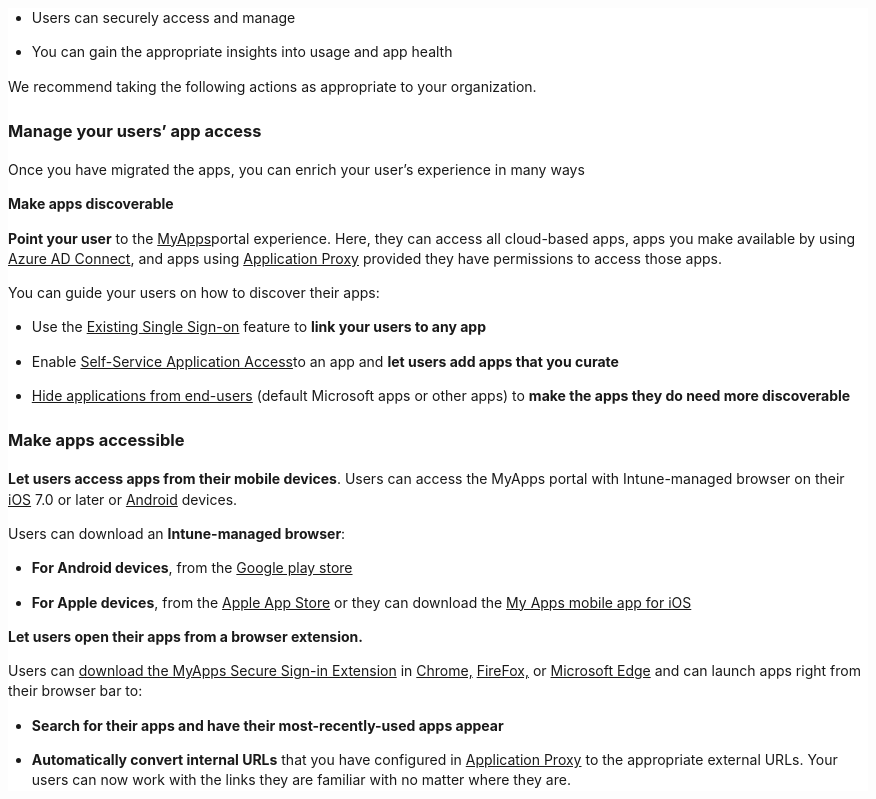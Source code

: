 - Users can securely access and manage

- You can gain the appropriate insights into usage and app health

We recommend taking the following actions as appropriate to your organization.

### Manage your users’ app access

Once you have migrated the apps, you can enrich your user’s experience in many ways

**Make apps discoverable**

**Point your user** to the [MyApps](/azure/active-directory/user-help/my-apps-portal-end-user-access#my-apps-secure-sign-in-extension)portal experience. Here, they can access all cloud-based apps, apps you make available by using [Azure AD Connect](/azure/active-directory/hybrid/whatis-azure-ad-connect), and apps using [Application Proxy](/azure/active-directory/manage-apps/application-proxy) provided they have permissions to access those apps.

You can guide your users on how to discover their apps:

- Use the [Existing Single Sign-on](/azure/active-directory/active-directory-saas-custom-apps#existing-single-sign-on) feature to **link your users to any app**

- Enable [Self-Service Application Access](/azure/active-directory/application-access-self-service-how-to)to an app and **let users add apps that you curate**

- [Hide applications from end-users](/azure/active-directory/manage-apps/hide-application-from-user-portal) (default Microsoft apps or other apps) to **make the apps they do need more discoverable**

### Make apps accessible

**Let users access apps from their mobile devices**. Users can access the MyApps portal with Intune-managed browser on their [iOS](/azure/active-directory/manage-apps/hide-application-from-user-portal) 7.0 or later or [Android](/azure/active-directory/manage-apps/hide-application-from-user-portal) devices.

Users can download an **Intune-managed browser**:

- **For Android devices**, from the [Google play store](https://play.google.com/store/apps/details?id=com.microsoft.intune.mam.managedbrowser)

- **For Apple devices**, from the [Apple App Store](https://itunes.apple.com/us/app/microsoft-intune-managed-browser/id943264951?mt=8) or they can download the [My Apps mobile app for iOS ](https://apps.apple.com/us/app/my-apps-azure-active-directory/id824048653)

**Let users open their apps from a browser extension.**

Users can [download the MyApps Secure Sign-in Extension](https://www.microsoft.com/p/my-apps-secure-sign-in-extension/9pc9sckkzk84?rtc=1&activetab=pivot%3Aoverviewtab) in [Chrome,](https://chrome.google.com/webstore/detail/my-apps-secure-sign-in-ex/ggjhpefgjjfobnfoldnjipclpcfbgbhl) [FireFox,](https://addons.mozilla.org/firefox/addon/access-panel-extension/) or [Microsoft Edge](https://www.microsoft.com/p/my-apps-secure-sign-in-extension/9pc9sckkzk84?rtc=1&activetab=pivot%3Aoverviewtab) and can launch apps right from their browser bar to:

- **Search for their apps and have their most-recently-used apps appear**

- **Automatically convert internal URLs** that you have configured in [Application Proxy](/azure/active-directory/manage-apps/application-proxy) to the appropriate external URLs. Your users can now work with the links they are familiar with no matter where they are.
